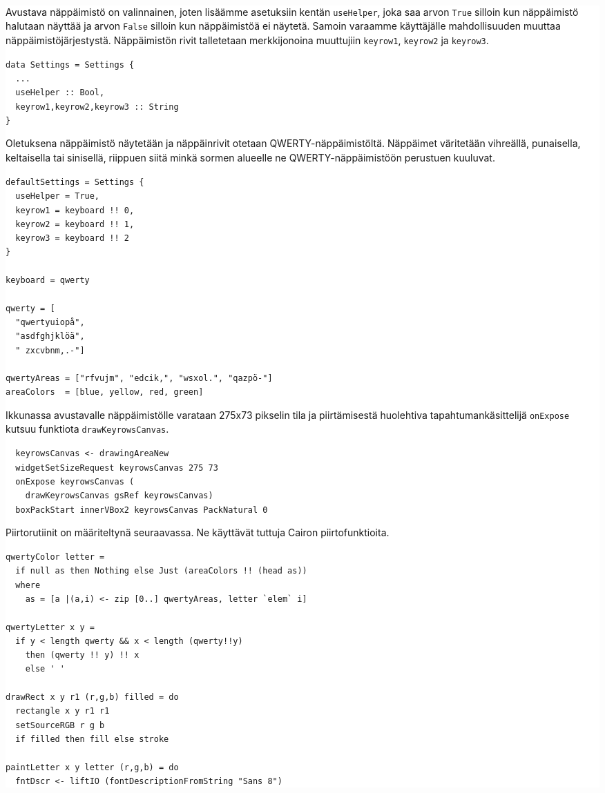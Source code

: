 Avustava näppäimistö on valinnainen, joten lisäämme asetuksiin kentän `useHelper`, joka saa arvon `True` silloin kun näppäimistö halutaan näyttää ja arvon `False` silloin kun näppäimistöä ei näytetä. Samoin varaamme käyttäjälle mahdollisuuden muuttaa näppäimistöjärjestystä. Näppäimistön rivit talletetaan merkkijonoina muuttujiin `keyrow1`, `keyrow2` ja `keyrow3`.

```
data Settings = Settings {
  ...
  useHelper :: Bool,
  keyrow1,keyrow2,keyrow3 :: String
} 
```

Oletuksena näppäimistö näytetään ja näppäinrivit otetaan QWERTY-näppäimistöltä. Näppäimet väritetään vihreällä, punaisella, keltaisella tai sinisellä, riippuen siitä minkä sormen alueelle ne QWERTY-näppäimistöön perustuen kuuluvat.

```
defaultSettings = Settings {
  useHelper = True,
  keyrow1 = keyboard !! 0,
  keyrow2 = keyboard !! 1,
  keyrow3 = keyboard !! 2
}

keyboard = qwerty

qwerty = [
  "qwertyuiopå",
  "asdfghjklöä",
  " zxcvbnm,.-"]

qwertyAreas = ["rfvujm", "edcik,", "wsxol.", "qazpö-"]
areaColors  = [blue, yellow, red, green]

```

Ikkunassa avustavalle näppäimistölle varataan 275x73 pikselin tila ja piirtämisestä huolehtiva tapahtumankäsittelijä `onExpose` kutsuu funktiota `drawKeyrowsCanvas`.

```
  keyrowsCanvas <- drawingAreaNew
  widgetSetSizeRequest keyrowsCanvas 275 73
  onExpose keyrowsCanvas (
    drawKeyrowsCanvas gsRef keyrowsCanvas)
  boxPackStart innerVBox2 keyrowsCanvas PackNatural 0
```

Piirtorutiinit on määriteltynä seuraavassa. Ne käyttävät tuttuja Cairon piirtofunktioita.

```
qwertyColor letter =
  if null as then Nothing else Just (areaColors !! (head as))
  where
    as = [a |(a,i) <- zip [0..] qwertyAreas, letter `elem` i]

qwertyLetter x y =
  if y < length qwerty && x < length (qwerty!!y)
    then (qwerty !! y) !! x
    else ' '

drawRect x y r1 (r,g,b) filled = do
  rectangle x y r1 r1
  setSourceRGB r g b
  if filled then fill else stroke

paintLetter x y letter (r,g,b) = do
  fntDscr <- liftIO (fontDescriptionFromString "Sans 8")
```